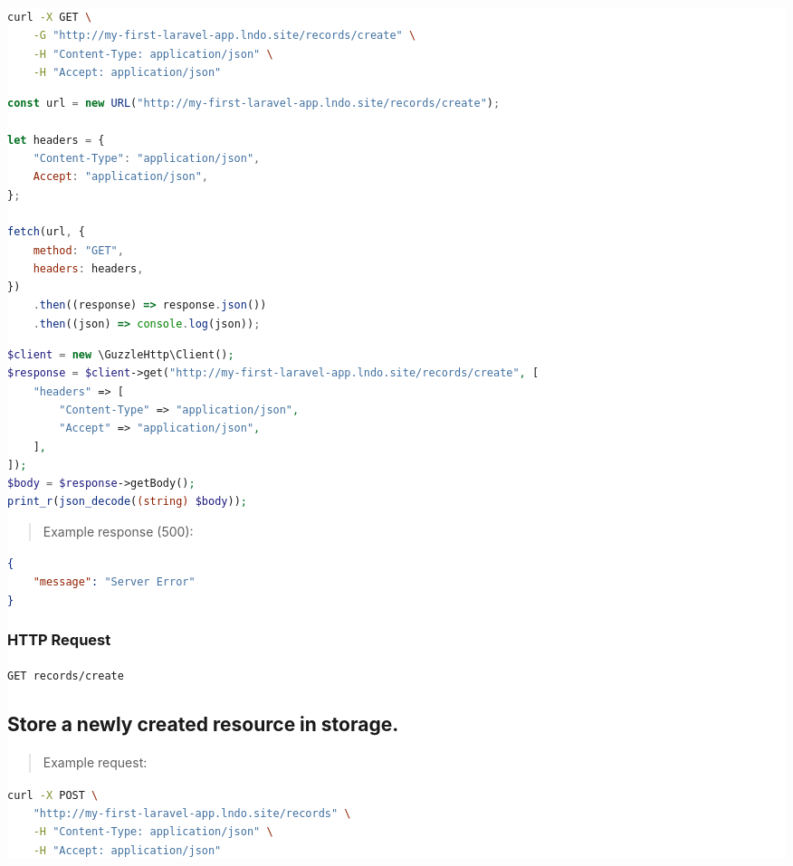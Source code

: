 ```bash
curl -X GET \
    -G "http://my-first-laravel-app.lndo.site/records/create" \
    -H "Content-Type: application/json" \
    -H "Accept: application/json"
```

```javascript
const url = new URL("http://my-first-laravel-app.lndo.site/records/create");

let headers = {
    "Content-Type": "application/json",
    Accept: "application/json",
};

fetch(url, {
    method: "GET",
    headers: headers,
})
    .then((response) => response.json())
    .then((json) => console.log(json));
```

```php
$client = new \GuzzleHttp\Client();
$response = $client->get("http://my-first-laravel-app.lndo.site/records/create", [
    "headers" => [
        "Content-Type" => "application/json",
        "Accept" => "application/json",
    ],
]);
$body = $response->getBody();
print_r(json_decode((string) $body));
```

> Example response (500):

```json
{
    "message": "Server Error"
}
```

### HTTP Request

`GET records/create`





## Store a newly created resource in storage.

> Example request:

```bash
curl -X POST \
    "http://my-first-laravel-app.lndo.site/records" \
    -H "Content-Type: application/json" \
    -H "Accept: application/json"
```
